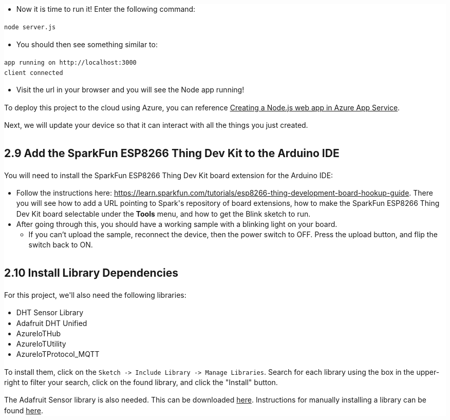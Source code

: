 - Now it is time to run it! Enter the following command:

```
node server.js
```

- You should then see something similar to:

```
app running on http://localhost:3000
client connected
```

- Visit the url in your browser and you will see the Node app running!

To deploy this project to the cloud using Azure, you can reference [Creating a Node.js web app in Azure App Service](https://azure.microsoft.com/en-us/documentation/articles/web-sites-nodejs-develop-deploy-mac/).

Next, we will update your device so that it can interact with all the things you just created.

<a name="section2.9" />

## 2.9 Add the SparkFun ESP8266 Thing Dev Kit to the Arduino IDE

You will need to install the SparkFun ESP8266 Thing Dev Kit board extension for the Arduino IDE:

- Follow the instructions here: https://learn.sparkfun.com/tutorials/esp8266-thing-development-board-hookup-guide. There you will see how to add a URL pointing to Spark's repository of board extensions, how to make the SparkFun ESP8266 Thing Dev Kit board selectable under the **Tools** menu, and how to get the Blink sketch to run.
- After going through this, you should have a working sample with a blinking light on your board.
    - If you can’t upload the sample, reconnect the device, then the power switch to OFF. Press the upload button, and flip the switch back to ON.

<a name="section2.10" />

## 2.10 Install Library Dependencies

For this project, we'll also need the following libraries:

 - DHT Sensor Library
 - Adafruit DHT Unified
 - AzureIoTHub
 - AzureIoTUtility
 - AzureIoTProtocol_MQTT

To install them, click on the `Sketch -> Include Library -> Manage Libraries`. Search for each library using the box in the upper-right to filter your search, click on the found library, and click the "Install" button.

The Adafruit Sensor library is also needed. This can be downloaded [here](https://github.com/adafruit/Adafruit_Sensor). Instructions for manually installing a library can be found [here](https://www.arduino.cc/en/Guide/Libraries).

<a name="section2.11" />
